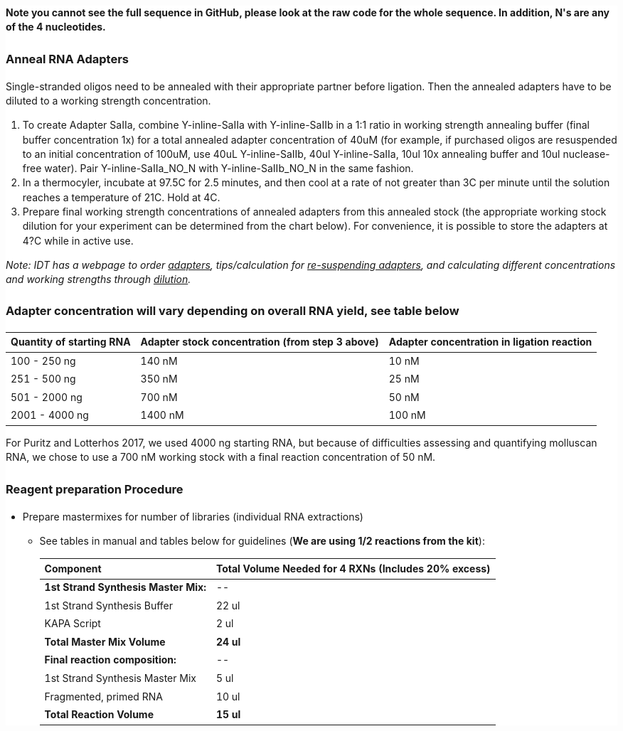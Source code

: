 **Note you cannot see the full sequence in GitHub, please look at the raw code for the whole sequence. In addition, N's are any of the 4 nucleotides.**

### Anneal RNA Adapters

Single-stranded oligos need to be annealed with their appropriate partner before ligation. Then the annealed adapters have to be diluted to a working strength concentration.

1. To create Adapter SaIIa, combine Y-inline-SaIIa with Y-inline-SaIIb in a 1:1 ratio in working strength annealing buffer (final buffer concentration 1x) for a total annealed adapter concentration of 40uM (for example, if purchased oligos are resuspended to an initial concentration of 100uM, use 40uL Y-inline-SaIIb, 40ul Y-inline-SaIIa, 10ul 10x annealing buffer and 10ul nuclease-free water). Pair Y-inline-SaIIa_NO_N with Y-inline-SaIIb_NO_N in the same fashion.
2. In a thermocyler, incubate at 97.5C for 2.5 minutes, and then cool at a rate of not greater than 3C per minute until the solution reaches a temperature of 21C. Hold at 4C.
3. Prepare final working strength concentrations of annealed adapters from this annealed stock (the appropriate working stock dilution for your experiment can be determined from the chart below). For convenience, it is possible to store the adapters at 4?C while in active use.

_Note: IDT has a webpage to order [adapters](https://www.idtdna.com/site/order/oligoentry), tips/calculation for [re-suspending adapters](https://www.idtdna.com/Calc/resuspension/), and calculating different concentrations and working strengths through [dilution](https://www.idtdna.com/Calc/Dilution/)._

### Adapter concentration will vary depending on overall RNA yield, see table below

  |Quantity of starting RNA|Adapter stock concentration (from step 3 above)|Adapter concentration in ligation reaction|
  |----|----|-----|
  |100 - 250 ng|140 nM| 10 nM|
  |251 - 500 ng|350 nM|25 nM|
  |501 - 2000 ng|700 nM|50 nM|
  |2001 - 4000 ng|1400 nM|100 nM|

For Puritz and Lotterhos 2017, we used 4000 ng starting RNA, but because of difficulties assessing and quantifying molluscan RNA, we chose to use a 700 nM working stock with a final reaction concentration of 50 nM.

### Reagent preparation Procedure

* Prepare mastermixes for number of libraries (individual RNA extractions)
  * See tables in manual and tables below for guidelines (**We are using 1/2 reactions from the kit**):

    |Component| Total Volume Needed for 4 RXNs (Includes 20% excess)|
    |---------|--------------------|
    |**1st Strand Synthesis Master Mix:**|--|
    |1st Strand Synthesis Buffer|22 ul|
    |KAPA Script|2 ul|
    |**Total Master Mix Volume**| **24 ul**|
    |**Final reaction composition:**|--|
    |1st Strand Synthesis Master Mix| 5 ul|
    |Fragmented, primed RNA|10 ul|
    |**Total Reaction Volume**| **15 ul**|
